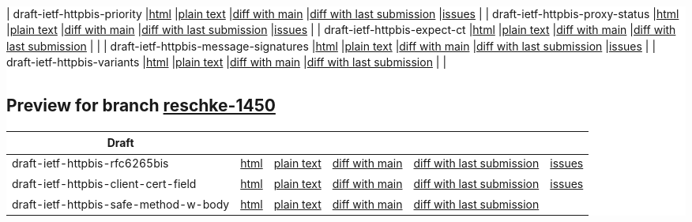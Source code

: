 | draft-ietf-httpbis-priority |[html](reschke-1535/draft-ietf-httpbis-priority.html) |[plain text](reschke-1535/draft-ietf-httpbis-priority.txt) |[diff with main](https://tools.ietf.org/rfcdiff?url1=https://httpwg.github.io/http-extensions/draft-ietf-httpbis-priority.txt&amp;url2=https://httpwg.github.io/http-extensions/reschke-1535/draft-ietf-httpbis-priority.txt) |[diff with last submission](https://tools.ietf.org/rfcdiff?url1=https://tools.ietf.org/id/draft-ietf-httpbis-priority.txt&amp;url2=https://httpwg.github.io/http-extensions/reschke-1535/draft-ietf-httpbis-priority.txt) |[issues](https://github.com/httpwg/http-extensions/labels/priorities) |
| draft-ietf-httpbis-proxy-status |[html](reschke-1535/draft-ietf-httpbis-proxy-status.html) |[plain text](reschke-1535/draft-ietf-httpbis-proxy-status.txt) |[diff with main](https://tools.ietf.org/rfcdiff?url1=https://httpwg.github.io/http-extensions/draft-ietf-httpbis-proxy-status.txt&amp;url2=https://httpwg.github.io/http-extensions/reschke-1535/draft-ietf-httpbis-proxy-status.txt) |[diff with last submission](https://tools.ietf.org/rfcdiff?url1=https://tools.ietf.org/id/draft-ietf-httpbis-proxy-status.txt&amp;url2=https://httpwg.github.io/http-extensions/reschke-1535/draft-ietf-httpbis-proxy-status.txt) |[issues](https://github.com/httpwg/http-extensions/labels/proxy-status) |
| draft-ietf-httpbis-expect-ct |[html](reschke-1535/draft-ietf-httpbis-expect-ct.html) |[plain text](reschke-1535/draft-ietf-httpbis-expect-ct.txt) |[diff with main](https://tools.ietf.org/rfcdiff?url1=https://httpwg.github.io/http-extensions/draft-ietf-httpbis-expect-ct.txt&amp;url2=https://httpwg.github.io/http-extensions/reschke-1535/draft-ietf-httpbis-expect-ct.txt) |[diff with last submission](https://tools.ietf.org/rfcdiff?url1=https://tools.ietf.org/id/draft-ietf-httpbis-expect-ct.txt&amp;url2=https://httpwg.github.io/http-extensions/reschke-1535/draft-ietf-httpbis-expect-ct.txt) | |
| draft-ietf-httpbis-message-signatures |[html](reschke-1535/draft-ietf-httpbis-message-signatures.html) |[plain text](reschke-1535/draft-ietf-httpbis-message-signatures.txt) |[diff with main](https://tools.ietf.org/rfcdiff?url1=https://httpwg.github.io/http-extensions/draft-ietf-httpbis-message-signatures.txt&amp;url2=https://httpwg.github.io/http-extensions/reschke-1535/draft-ietf-httpbis-message-signatures.txt) |[diff with last submission](https://tools.ietf.org/rfcdiff?url1=https://tools.ietf.org/id/draft-ietf-httpbis-message-signatures.txt&amp;url2=https://httpwg.github.io/http-extensions/reschke-1535/draft-ietf-httpbis-message-signatures.txt) |[issues](https://github.com/httpwg/http-extensions/labels/signatures) |
| draft-ietf-httpbis-variants |[html](reschke-1535/draft-ietf-httpbis-variants.html) |[plain text](reschke-1535/draft-ietf-httpbis-variants.txt) |[diff with main](https://tools.ietf.org/rfcdiff?url1=https://httpwg.github.io/http-extensions/draft-ietf-httpbis-variants.txt&amp;url2=https://httpwg.github.io/http-extensions/reschke-1535/draft-ietf-httpbis-variants.txt) |[diff with last submission](https://tools.ietf.org/rfcdiff?url1=https://tools.ietf.org/id/draft-ietf-httpbis-variants.txt&amp;url2=https://httpwg.github.io/http-extensions/reschke-1535/draft-ietf-httpbis-variants.txt) | |

## Preview for branch [reschke-1450](reschke-1450)

| Draft |     |     |     |     |     |
| ----- | --- | --- | --- | --- | --- |
| draft-ietf-httpbis-rfc6265bis |[html](reschke-1450/draft-ietf-httpbis-rfc6265bis.html) |[plain text](reschke-1450/draft-ietf-httpbis-rfc6265bis.txt) |[diff with main](https://tools.ietf.org/rfcdiff?url1=https://httpwg.github.io/http-extensions/draft-ietf-httpbis-rfc6265bis.txt&amp;url2=https://httpwg.github.io/http-extensions/reschke-1450/draft-ietf-httpbis-rfc6265bis.txt) |[diff with last submission](https://tools.ietf.org/rfcdiff?url1=https://tools.ietf.org/id/draft-ietf-httpbis-rfc6265bis.txt&amp;url2=https://httpwg.github.io/http-extensions/reschke-1450/draft-ietf-httpbis-rfc6265bis.txt) |[issues](https://github.com/httpwg/http-extensions/labels/6265bis) |
| draft-ietf-httpbis-client-cert-field |[html](reschke-1450/draft-ietf-httpbis-client-cert-field.html) |[plain text](reschke-1450/draft-ietf-httpbis-client-cert-field.txt) |[diff with main](https://tools.ietf.org/rfcdiff?url1=https://httpwg.github.io/http-extensions/draft-ietf-httpbis-client-cert-field.txt&amp;url2=https://httpwg.github.io/http-extensions/reschke-1450/draft-ietf-httpbis-client-cert-field.txt) |[diff with last submission](https://tools.ietf.org/rfcdiff?url1=https://tools.ietf.org/id/draft-ietf-httpbis-client-cert-field.txt&amp;url2=https://httpwg.github.io/http-extensions/reschke-1450/draft-ietf-httpbis-client-cert-field.txt) |[issues](https://github.com/httpwg/http-extensions/labels/client-cert-field) |
| draft-ietf-httpbis-safe-method-w-body |[html](reschke-1450/draft-ietf-httpbis-safe-method-w-body.html) |[plain text](reschke-1450/draft-ietf-httpbis-safe-method-w-body.txt) |[diff with main](https://tools.ietf.org/rfcdiff?url1=https://httpwg.github.io/http-extensions/draft-ietf-httpbis-safe-method-w-body.txt&amp;url2=https://httpwg.github.io/http-extensions/reschke-1450/draft-ietf-httpbis-safe-method-w-body.txt) |[diff with last submission](https://tools.ietf.org/rfcdiff?url1=https://tools.ietf.org/id/draft-ietf-httpbis-safe-method-w-body.txt&amp;url2=https://httpwg.github.io/http-extensions/reschke-1450/draft-ietf-httpbis-safe-method-w-body.txt) | |